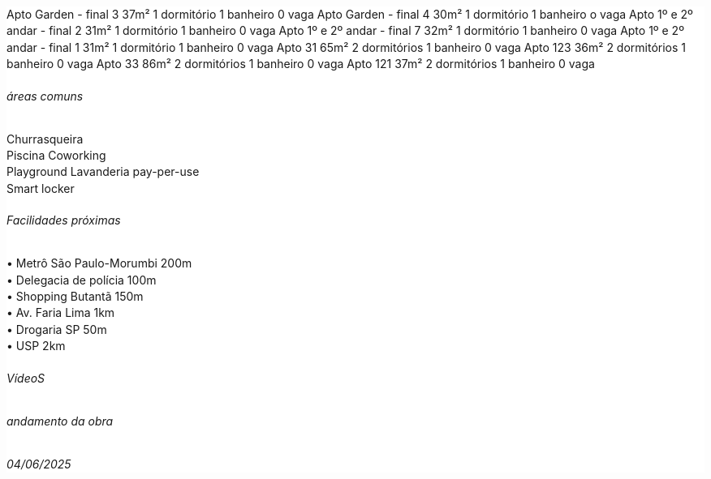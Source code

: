 Apto Garden - final 3
37m² 
1 dormitório 
1 banheiro 
0 vaga 
Apto Garden - final 4
30m² 
1 dormitório 
1 banheiro 
o vaga 
Apto 1º e 2º andar - final 2
31m² 
1 dormitório 
1 banheiro 
0 vaga 
Apto 1º e 2º andar - final 7
32m² 
1 dormitório 
1 banheiro 
0 vaga 
Apto 1º e 2º andar - final 1
31m² 
1 dormitório 
1 banheiro 
0 vaga 
Apto 31
65m² 
2 dormitórios 
1 banheiro 
0 vaga 
Apto 123
36m² 
2 dormitórios 
1 banheiro 
0 vaga 
Apto 33
86m² 
2 dormitórios 
1 banheiro 
0 vaga 
Apto 121
37m² 
2 dormitórios 
1 banheiro 
0 vaga 
###### áreas comuns
Churrasqueira  
Piscina
Coworking  
Playground
Lavanderia pay-per-use  
Smart locker
###### Facilidades próximas
• Metrô São Paulo-Morumbi 200m  
• Delegacia de polícia 100m  
• Shopping Butantã 150m  
• Av. Faria Lima 1km  
• Drogaria SP 50m  
• USP 2km  
###### VídeoS
###### andamento da obra
###### 04/06/2025